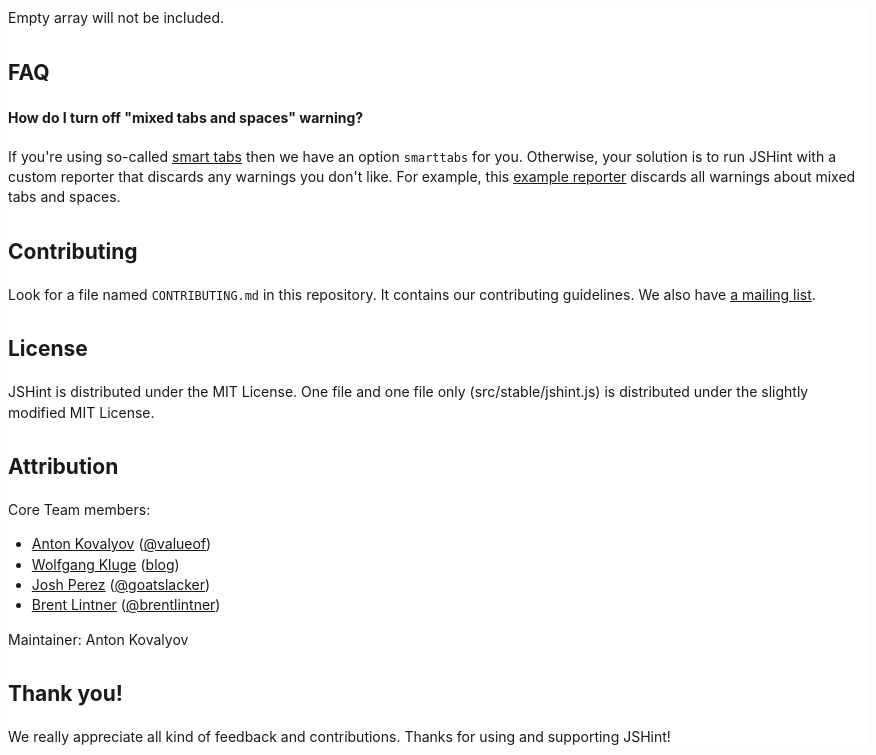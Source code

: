 Empty array will not be included.


FAQ
---

#### How do I turn off "mixed tabs and spaces" warning?

If you're using so-called [smart tabs](http://www.emacswiki.org/SmartTabs)
then we have an option `smarttabs` for you. Otherwise, your solution is to
run JSHint with a custom reporter that discards any warnings you don't like.
For example, this [example reporter](https://gist.github.com/3885619)
discards all warnings about mixed tabs and spaces.

Contributing
------------

Look for a file named `CONTRIBUTING.md` in this repository. It contains our
contributing guidelines. We also have
[a mailing list](http://groups.google.com/group/jshint/).

License
-------

JSHint is distributed under the MIT License. One file and one file only
(src/stable/jshint.js) is distributed under the slightly modified MIT License.

Attribution
-----------

Core Team members:

 * [Anton Kovalyov](http://anton.kovalyov.net/) ([@valueof](http://twitter.com/valueof))
 * [Wolfgang Kluge](http://klugesoftware.de/) ([blog](http://gehirnwindung.de/))
 * [Josh Perez](http://www.goatslacker.com/) ([@goatslacker](http://twitter.com/goatslacker))
 * [Brent Lintner](http://brentlintner.heroku.com/) ([@brentlintner](http://twitter.com/brentlintner))

Maintainer: Anton Kovalyov

Thank you!
----------

We really appreciate all kind of feedback and contributions. Thanks for using and supporting JSHint!
